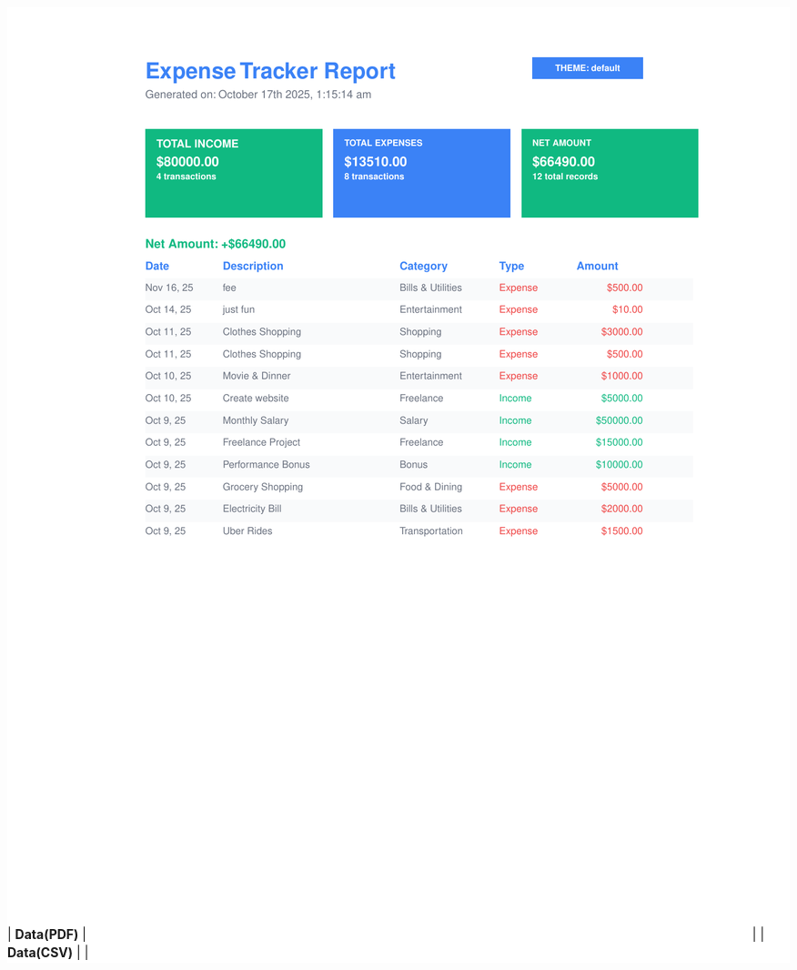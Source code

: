 | **Data(PDF)** | ![Data](https://github.com/Rohit03022006/expense-tracker/blob/master/Screenshots/expenses.pdf) |
| **Data(CSV)** | ![Data](https://github.com/Rohit03022006/expense-tracker/blob/master/Screenshots/expenses.csv) |
